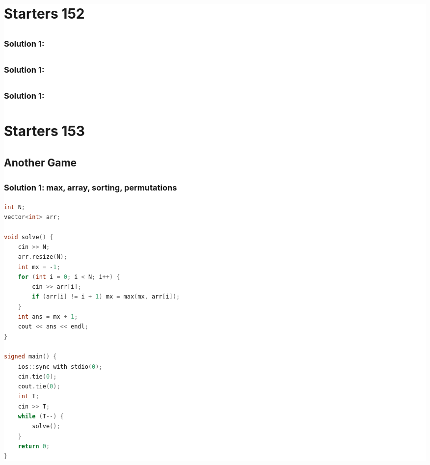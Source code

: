 ```cpp
```

# Starters 152

##

### Solution 1: 

```cpp

```

##

### Solution 1: 

```cpp

```

##

### Solution 1: 

```cpp

```

# Starters 153

## Another Game

### Solution 1:  max, array, sorting, permutations

```cpp
int N;
vector<int> arr;

void solve() {
    cin >> N;
    arr.resize(N);
    int mx = -1;
    for (int i = 0; i < N; i++) {
        cin >> arr[i];
        if (arr[i] != i + 1) mx = max(mx, arr[i]);
    }
    int ans = mx + 1;
    cout << ans << endl;
}

signed main() {
    ios::sync_with_stdio(0);
    cin.tie(0);
    cout.tie(0);
    int T;
    cin >> T;
    while (T--) {
        solve();
    }
    return 0;
}
```
